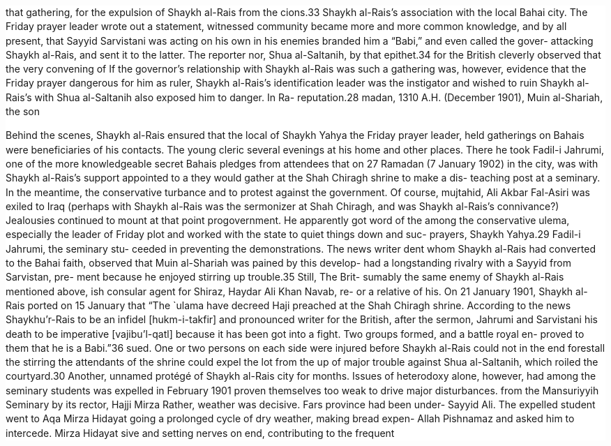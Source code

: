 that gathering, for the expulsion of Shaykh al-Rais from the                          cions.33 Shaykh al-Rais’s association with the local Bahai
city. The Friday prayer leader wrote out a statement, witnessed                       community became more and more common knowledge, and
by all present, that Sayyid Sarvistani was acting on his own in                       his enemies branded him a “Babi,” and even called the gover-
attacking Shaykh al-Rais, and sent it to the latter. The reporter                     nor, Shua al-Saltanih, by that epithet.34
for the British cleverly observed that the very convening of                                 If the governor’s relationship with Shaykh al-Rais was
such a gathering was, however, evidence that the Friday prayer                        dangerous for him as ruler, Shaykh al-Rais’s identification
leader was the instigator and wished to ruin Shaykh al-Rais’s                         with Shua al-Saltanih also exposed him to danger. In Ra-
reputation.28                                                                         madan, 1310 A.H. (December 1901), Muin al-Shariah, the son

Behind the scenes, Shaykh al-Rais ensured that the local                        of Shaykh Yahya the Friday prayer leader, held gatherings on
Bahais were beneficiaries of his contacts. The young cleric                           several evenings at his home and other places. There he took
Fadil-i Jahrumi, one of the more knowledgeable secret Bahais                          pledges from attendees that on 27 Ramadan (7 January 1902)
in the city, was with Shaykh al-Rais’s support appointed to a                         they would gather at the Shah Chiragh shrine to make a dis-
teaching post at a seminary. In the meantime, the conservative                        turbance and to protest against the government. Of course,
mujtahid, Ali Akbar Fal-Asiri was exiled to Iraq (perhaps with                        Shaykh al-Rais was the sermonizer at Shah Chiragh, and was
Shaykh al-Rais’s connivance?) Jealousies continued to mount                           at that point progovernment. He apparently got word of the
among the conservative ulema, especially the leader of Friday                         plot and worked with the state to quiet things down and suc-
prayers, Shaykh Yahya.29 Fadil-i Jahrumi, the seminary stu-                           ceeded in preventing the demonstrations. The news writer
dent whom Shaykh al-Rais had converted to the Bahai faith,                            observed that Muin al-Shariah was pained by this develop-
had a longstanding rivalry with a Sayyid from Sarvistan, pre-                         ment because he enjoyed stirring up trouble.35 Still, The Brit-
sumably the same enemy of Shaykh al-Rais mentioned above,                             ish consular agent for Shiraz, Haydar Ali Khan Navab, re-
or a relative of his. On 21 January 1901, Shaykh al-Rais                              ported on 15 January that “The `ulama have decreed Haji
preached at the Shah Chiragh shrine. According to the news                            Shaykhu’r-Rais to be an infidel [hukm-i-takfir] and pronounced
writer for the British, after the sermon, Jahrumi and Sarvistani                      his death to be imperative [vajibu’l-qatl] because it has been
got into a fight. Two groups formed, and a battle royal en-                           proved to them that he is a Babi.”36
sued. One or two persons on each side were injured before                                    Shaykh al-Rais could not in the end forestall the stirring
the attendants of the shrine could expel the lot from the                             up of major trouble against Shua al-Saltanih, which roiled the
courtyard.30 Another, unnamed protégé of Shaykh al-Rais                               city for months. Issues of heterodoxy alone, however, had
among the seminary students was expelled in February 1901                             proven themselves too weak to drive major disturbances.
from the Mansuriyyih Seminary by its rector, Hajji Mirza                              Rather, weather was decisive. Fars province had been under-
Sayyid Ali. The expelled student went to Aqa Mirza Hidayat                            going a prolonged cycle of dry weather, making bread expen-
Allah Pishnamaz and asked him to intercede. Mirza Hidayat                             sive and setting nerves on end, contributing to the frequent
